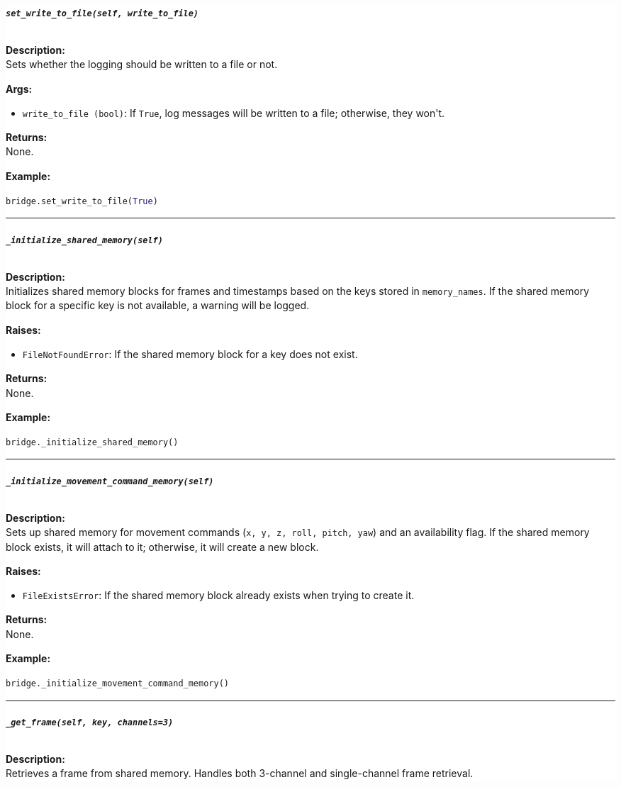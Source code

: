 ###### **`set_write_to_file(self, write_to_file)`**

**Description:**  
Sets whether the logging should be written to a file or not.

**Args:**  
- `write_to_file (bool)`: If `True`, log messages will be written to a file; otherwise, they won't.

**Returns:**  
None.

**Example:**
```python
bridge.set_write_to_file(True)
```

---

###### **`_initialize_shared_memory(self)`**

**Description:**  
Initializes shared memory blocks for frames and timestamps based on the keys stored in `memory_names`. If the shared memory block for a specific key is not available, a warning will be logged.

**Raises:**  
- `FileNotFoundError`: If the shared memory block for a key does not exist.

**Returns:**  
None.

**Example:**
```python
bridge._initialize_shared_memory()
```

---

###### **`_initialize_movement_command_memory(self)`**

**Description:**  
Sets up shared memory for movement commands (`x, y, z, roll, pitch, yaw`) and an availability flag. If the shared memory block exists, it will attach to it; otherwise, it will create a new block.

**Raises:**  
- `FileExistsError`: If the shared memory block already exists when trying to create it.

**Returns:**  
None.

**Example:**
```python
bridge._initialize_movement_command_memory()
```

---

###### **`_get_frame(self, key, channels=3)`**

**Description:**  
Retrieves a frame from shared memory. Handles both 3-channel and single-channel frame retrieval.

